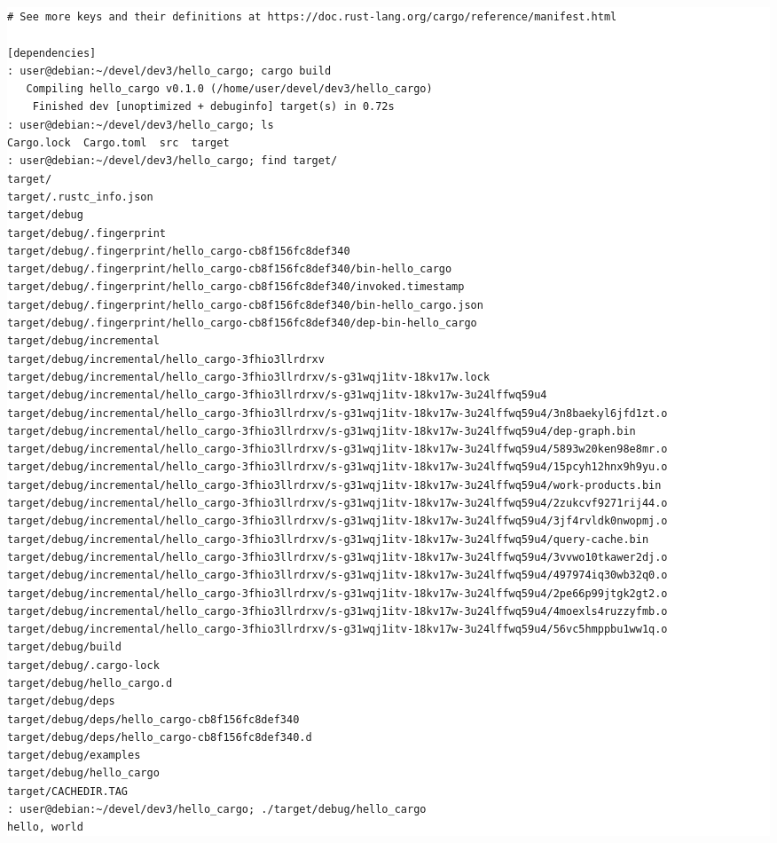     # See more keys and their definitions at https://doc.rust-lang.org/cargo/reference/manifest.html

    [dependencies]
    : user@debian:~/devel/dev3/hello_cargo; cargo build
       Compiling hello_cargo v0.1.0 (/home/user/devel/dev3/hello_cargo)
        Finished dev [unoptimized + debuginfo] target(s) in 0.72s
    : user@debian:~/devel/dev3/hello_cargo; ls
    Cargo.lock  Cargo.toml  src  target
    : user@debian:~/devel/dev3/hello_cargo; find target/
    target/
    target/.rustc_info.json
    target/debug
    target/debug/.fingerprint
    target/debug/.fingerprint/hello_cargo-cb8f156fc8def340
    target/debug/.fingerprint/hello_cargo-cb8f156fc8def340/bin-hello_cargo
    target/debug/.fingerprint/hello_cargo-cb8f156fc8def340/invoked.timestamp
    target/debug/.fingerprint/hello_cargo-cb8f156fc8def340/bin-hello_cargo.json
    target/debug/.fingerprint/hello_cargo-cb8f156fc8def340/dep-bin-hello_cargo
    target/debug/incremental
    target/debug/incremental/hello_cargo-3fhio3llrdrxv
    target/debug/incremental/hello_cargo-3fhio3llrdrxv/s-g31wqj1itv-18kv17w.lock
    target/debug/incremental/hello_cargo-3fhio3llrdrxv/s-g31wqj1itv-18kv17w-3u24lffwq59u4
    target/debug/incremental/hello_cargo-3fhio3llrdrxv/s-g31wqj1itv-18kv17w-3u24lffwq59u4/3n8baekyl6jfd1zt.o
    target/debug/incremental/hello_cargo-3fhio3llrdrxv/s-g31wqj1itv-18kv17w-3u24lffwq59u4/dep-graph.bin
    target/debug/incremental/hello_cargo-3fhio3llrdrxv/s-g31wqj1itv-18kv17w-3u24lffwq59u4/5893w20ken98e8mr.o
    target/debug/incremental/hello_cargo-3fhio3llrdrxv/s-g31wqj1itv-18kv17w-3u24lffwq59u4/15pcyh12hnx9h9yu.o
    target/debug/incremental/hello_cargo-3fhio3llrdrxv/s-g31wqj1itv-18kv17w-3u24lffwq59u4/work-products.bin
    target/debug/incremental/hello_cargo-3fhio3llrdrxv/s-g31wqj1itv-18kv17w-3u24lffwq59u4/2zukcvf9271rij44.o
    target/debug/incremental/hello_cargo-3fhio3llrdrxv/s-g31wqj1itv-18kv17w-3u24lffwq59u4/3jf4rvldk0nwopmj.o
    target/debug/incremental/hello_cargo-3fhio3llrdrxv/s-g31wqj1itv-18kv17w-3u24lffwq59u4/query-cache.bin
    target/debug/incremental/hello_cargo-3fhio3llrdrxv/s-g31wqj1itv-18kv17w-3u24lffwq59u4/3vvwo10tkawer2dj.o
    target/debug/incremental/hello_cargo-3fhio3llrdrxv/s-g31wqj1itv-18kv17w-3u24lffwq59u4/497974iq30wb32q0.o
    target/debug/incremental/hello_cargo-3fhio3llrdrxv/s-g31wqj1itv-18kv17w-3u24lffwq59u4/2pe66p99jtgk2gt2.o
    target/debug/incremental/hello_cargo-3fhio3llrdrxv/s-g31wqj1itv-18kv17w-3u24lffwq59u4/4moexls4ruzzyfmb.o
    target/debug/incremental/hello_cargo-3fhio3llrdrxv/s-g31wqj1itv-18kv17w-3u24lffwq59u4/56vc5hmppbu1ww1q.o
    target/debug/build
    target/debug/.cargo-lock
    target/debug/hello_cargo.d
    target/debug/deps
    target/debug/deps/hello_cargo-cb8f156fc8def340
    target/debug/deps/hello_cargo-cb8f156fc8def340.d
    target/debug/examples
    target/debug/hello_cargo
    target/CACHEDIR.TAG
    : user@debian:~/devel/dev3/hello_cargo; ./target/debug/hello_cargo 
    hello, world


[13]: https://doc.rust-lang.org/stable/reference/
[14]: https://diziet.dreamwidth.org/10210.html
[1]: https://github.com/johnthagen/min-sized-rust#optimize-libstd-with-build-std
[2]: https://news.ycombinator.com/item?id=23498254
[4]: https://news.ycombinator.com/item?id=16736725
[3]: https://doc.rust-lang.org/stable/reference/items/external-blocks.html#abi
[4]: https://docs.rust-embedded.org/book/interoperability/rust-with-c.html
[8]: https://stackoverflow.com/questions/63617012/creating-and-linking-static-rust-library-and-link-to-c
[6]: https://alastairreid.github.io/why-not-both/
[7]: https://altsysrq.github.io/proptest-book/proptest/tutorial/macro-proptest.html
[10]: https://rustc-dev-guide.rust-lang.org/debugging-support-in-rustc.html
[11]: https://lib.rs/crates/coredump
[0]: https://arusahni.net/blog/2020/03/optimizing-rust-binary-size.html